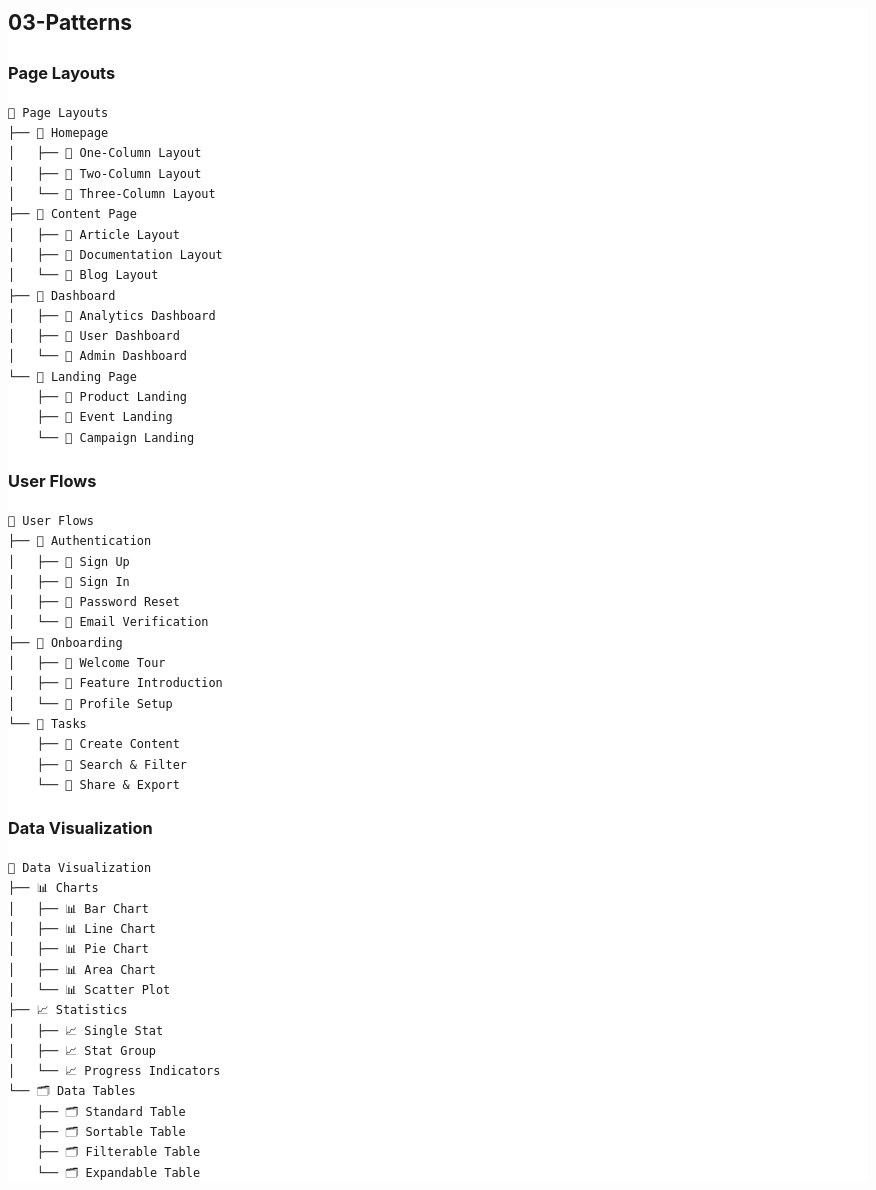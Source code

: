 ## 03-Patterns

### Page Layouts
```
📁 Page Layouts
├── 📄 Homepage
│   ├── 📄 One-Column Layout
│   ├── 📄 Two-Column Layout
│   └── 📄 Three-Column Layout
├── 📄 Content Page
│   ├── 📄 Article Layout
│   ├── 📄 Documentation Layout
│   └── 📄 Blog Layout
├── 📄 Dashboard
│   ├── 📄 Analytics Dashboard
│   ├── 📄 User Dashboard
│   └── 📄 Admin Dashboard
└── 📄 Landing Page
    ├── 📄 Product Landing
    ├── 📄 Event Landing
    └── 📄 Campaign Landing
```

### User Flows
```
📁 User Flows
├── 🔄 Authentication
│   ├── 🔄 Sign Up
│   ├── 🔄 Sign In
│   ├── 🔄 Password Reset
│   └── 🔄 Email Verification
├── 🔄 Onboarding
│   ├── 🔄 Welcome Tour
│   ├── 🔄 Feature Introduction
│   └── 🔄 Profile Setup
└── 🔄 Tasks
    ├── 🔄 Create Content
    ├── 🔄 Search & Filter
    └── 🔄 Share & Export
```

### Data Visualization
```
📁 Data Visualization
├── 📊 Charts
│   ├── 📊 Bar Chart
│   ├── 📊 Line Chart
│   ├── 📊 Pie Chart
│   ├── 📊 Area Chart
│   └── 📊 Scatter Plot
├── 📈 Statistics
│   ├── 📈 Single Stat
│   ├── 📈 Stat Group
│   └── 📈 Progress Indicators
└── 🗂️ Data Tables
    ├── 🗂️ Standard Table
    ├── 🗂️ Sortable Table
    ├── 🗂️ Filterable Table
    └── 🗂️ Expandable Table
```
